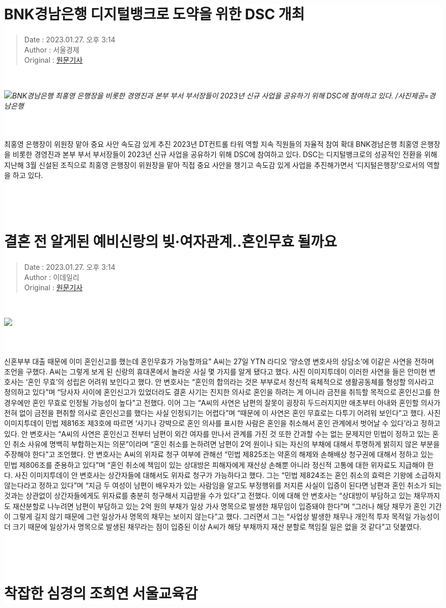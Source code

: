   
# BNK경남은행 디지털뱅크로 도약을 위한 DSC 개최  
  
> Date : 2023.01.27. 오후 3:14  
> Author : 서울경제  
> Original : [원문기사](https://n.news.naver.com/mnews/article/011/0004149420?sid=102)  
<br/>  
  
<img src="https://imgnews.pstatic.net/image/011/2023/01/27/0004149420_001_20230127151401030.jpg?type=w647" id="img1"></img><em class="img_desc">BNK경남은행 최홍영 은행장을 비롯한 경영진과 본부 부서 부서장들이 2023년 신규 사업을 공유하기 위해 DSC에 참여하고 있다. /사진제공=경남은행</em>  
<br/><br/>  
  
최홍영 은행장이 위원장 맡아 중요 사안 속도감 있게 추진 2023년 DT컨트롤 타워 역할 지속 직원들의 자율적 참여 확대 BNK경남은행 최홍영 은행장을 비롯한 경영진과 본부 부서 부서장들이 2023년 신규 사업을 공유하기 위해 DSC에 참여하고 있다.
DSC는 디지털뱅크로의 성공적인 전환을 위해 지난해 3월 신설된 조직으로 최홍영 은행장이 위원장을 맡아 직접 중요 사안을 챙기고 속도감 있게 사업을 추진해가면서 ‘디지털은행장’으로서의 역할을 하고 있다.  
<br/><br/><br/>  

  
# 결혼 전 알게된 예비신랑의 빚·여자관계..혼인무효 될까요  
  
> Date : 2023.01.27. 오후 3:14  
> Author : 이데일리  
> Original : [원문기사](https://n.news.naver.com/mnews/article/018/0005413300?sid=102)  
<br/>  
  
<img src="https://imgnews.pstatic.net/image/018/2023/01/27/0005413300_001_20230127151401047.jpg?type=w647" id="img1"></img>  
<br/><br/>  
  
신혼부부 대출 때문에 이미 혼인신고를 했는데 혼인무효가 가능할까요” A씨는 27일 YTN 라디오 ‘양소영 변호사의 상담소’에 이같은 사연을 전하며 조언을 구했다.
A씨는 그렇게 보게 된 신랑의 휴대폰에서 놀라운 사실 몇 가지를 알게 됐다고 했다.
사진 이미지투데이 이러한 사연을 들은 안미현 변호사는 ‘혼인 무효’의 성립은 어려워 보인다고 했다.
안 변호사는 “혼인의 합의라는 것은 부부로서 정신적 육체적으로 생활공동체를 형성할 의사라고 정의하고 있다”며 “당사자 사이에 혼인신고가 있었더라도 결혼 사기는 진지한 의사로 혼인을 하려는 게 아니라 금전을 취득할 목적으로 혼인신고를 한 경우에만 혼인 무효로 인정될 가능성이 높다”고 전했다.
이어 그는 “A씨의 사연은 남편의 잘못이 굉장히 두드러지지만 애초부터 아내와 혼인할 의사가 전혀 없이 금전을 편취할 의사로 혼인신고를 했다는 사실 인정되기는 어렵다”며 “때문에 이 사연은 혼인 무효로는 다투기 어려워 보인다”고 했다.
사진 이미지투데이 민법 제816조 제3호에 따르면 ‘사기나 강박으로 혼인 의사를 표시한 사람은 혼인을 취소해서 혼인 관계에서 벗어날 수 있다’라고 정하고 있다.
안 변호사는 “A씨의 사연은 혼인신고 전부터 남편이 외간 여자를 만나서 관계를 가진 것 또한 간과할 수는 없는 문제지만 민법이 정하고 있는 혼인 취소 사유에 명백히 부합하는지는 의문”이라며 “혼인 취소를 논하려면 남편이 2억 원이나 되는 자신의 부채에 대해서 투명하게 밝히지 않은 부분을 주장해야 한다”고 조언했다.
안 변호사는 A씨의 위자료 청구 여부에 관해선 “민법 제825조는 약혼의 해제와 손해배상 청구권에 대해서 정하고 있는 민법 제806조를 준용하고 있다”며 “혼인 취소에 책임이 있는 상대방은 피해자에게 재산상 손해뿐 아니라 정신적 고통에 대한 위자료도 지급해야 한다.
사진 이미지투데이 안 변호사는 상간자들에 대해서도 위자료 청구가 가능하다고 했다.
그는 “민법 제824조는 혼인 취소의 효력은 기왕에 소급하지 않는다라고 정하고 있다”며 “지금 두 여성이 남편이 배우자가 있는 사람임을 알고도 부정행위를 저지른 사실이 입증이 된다면 남편과 혼인 취소가 되는 것과는 상관없이 상간자들에게도 위자료를 충분히 청구해서 지급받을 수가 있다”고 전했다.
이에 대해 안 변호사는 “상대방이 부담하고 있는 채무까지도 재산분할로 나누려면 남편이 부담하고 있는 2억 원의 부채가 일상 가사 명목으로 발생한 채무임이 입증돼야 한다”며 “그러나 해당 채무가 혼인 기간이 그렇게 길지 않기 때문에 그런 일상가사 명목의 채무는 보이지 않는다”고 했다.
그러면서 그는 “사업상 발생한 채무나 개인적 투자 목적일 가능성이 더 크기 때문에 일상가사 명목으로 발생된 채무라는 점이 입증된 이상 A씨가 해당 부채까지 재산 분할로 책임질 일은 없을 것 같다”고 덧붙였다.  
<br/><br/><br/>  

  
# 착잡한 심경의 조희연 서울교육감  
  